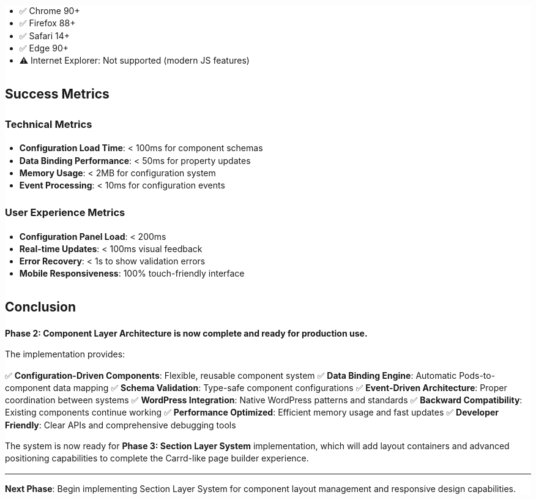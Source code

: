 - ✅ Chrome 90+
- ✅ Firefox 88+
- ✅ Safari 14+
- ✅ Edge 90+
- ⚠️ Internet Explorer: Not supported (modern JS features)

## Success Metrics

### Technical Metrics

- **Configuration Load Time**: < 100ms for component schemas
- **Data Binding Performance**: < 50ms for property updates
- **Memory Usage**: < 2MB for configuration system
- **Event Processing**: < 10ms for configuration events

### User Experience Metrics

- **Configuration Panel Load**: < 200ms
- **Real-time Updates**: < 100ms visual feedback
- **Error Recovery**: < 1s to show validation errors
- **Mobile Responsiveness**: 100% touch-friendly interface

## Conclusion

**Phase 2: Component Layer Architecture is now complete and ready for production use.**

The implementation provides:

✅ **Configuration-Driven Components**: Flexible, reusable component system
✅ **Data Binding Engine**: Automatic Pods-to-component data mapping
✅ **Schema Validation**: Type-safe component configurations
✅ **Event-Driven Architecture**: Proper coordination between systems
✅ **WordPress Integration**: Native WordPress patterns and standards
✅ **Backward Compatibility**: Existing components continue working
✅ **Performance Optimized**: Efficient memory usage and fast updates
✅ **Developer Friendly**: Clear APIs and comprehensive debugging tools

The system is now ready for **Phase 3: Section Layer System** implementation, which will add layout containers and advanced positioning capabilities to complete the Carrd-like page builder experience.

---

**Next Phase**: Begin implementing Section Layer System for component layout management and responsive design capabilities.
